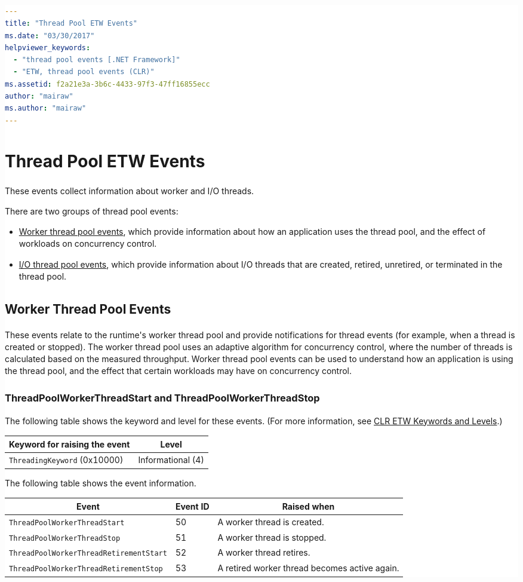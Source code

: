 ```yaml
---
title: "Thread Pool ETW Events"
ms.date: "03/30/2017"
helpviewer_keywords: 
  - "thread pool events [.NET Framework]"
  - "ETW, thread pool events (CLR)"
ms.assetid: f2a21e3a-3b6c-4433-97f3-47ff16855ecc
author: "mairaw"
ms.author: "mairaw"
---
```

# Thread Pool ETW Events
<a name="top"></a> These events collect information about worker and I/O threads.  
  
 There are two groups of thread pool events:  
  
- [Worker thread pool events](#worker), which provide information about how an application uses the thread pool, and the effect of workloads on concurrency control.  
  
- [I/O thread pool events](#io), which provide information about I/O threads that are created, retired, unretired, or terminated in the thread pool.  
  
<a name="worker"></a>   
## Worker Thread Pool Events  
 These events relate to the runtime's worker thread pool and provide notifications for thread events (for example, when a thread is created or stopped). The worker thread pool uses an adaptive algorithm for concurrency control, where the number of threads is calculated based on the measured throughput. Worker thread pool events can be used to understand how an application is using the thread pool, and the effect that certain workloads may have on concurrency control.  
  
### ThreadPoolWorkerThreadStart and ThreadPoolWorkerThreadStop  
 The following table shows the keyword and level for these events. (For more information, see [CLR ETW Keywords and Levels](../../../docs/framework/performance/clr-etw-keywords-and-levels.md).)  
  
|Keyword for raising the event|Level|  
|-----------------------------------|-----------|  
|`ThreadingKeyword` (0x10000)|Informational (4)|  
  
 The following table shows the event information.  
  
|Event|Event ID|Raised when|  
|-|-|-|  
|`ThreadPoolWorkerThreadStart`|50|A worker thread is created.|  
|`ThreadPoolWorkerThreadStop`|51|A worker thread is stopped.|  
|`ThreadPoolWorkerThreadRetirementStart`|52|A worker thread retires.|  
|`ThreadPoolWorkerThreadRetirementStop`|53|A retired worker thread becomes active again.|  
  